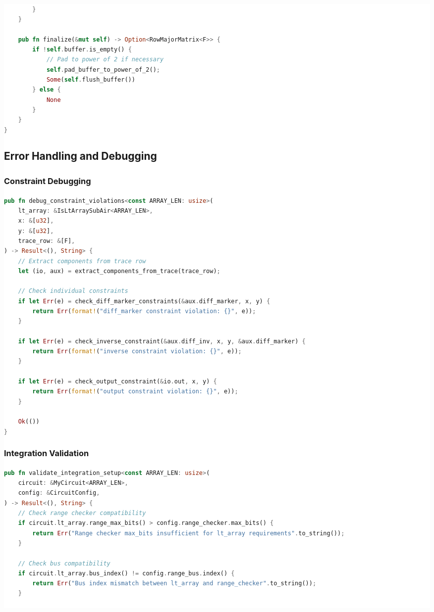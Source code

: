 ```rust
        }
    }
    
    pub fn finalize(&mut self) -> Option<RowMajorMatrix<F>> {
        if !self.buffer.is_empty() {
            // Pad to power of 2 if necessary
            self.pad_buffer_to_power_of_2();
            Some(self.flush_buffer())
        } else {
            None
        }
    }
}
```

## Error Handling and Debugging

### Constraint Debugging

```rust
pub fn debug_constraint_violations<const ARRAY_LEN: usize>(
    lt_array: &IsLtArraySubAir<ARRAY_LEN>,
    x: &[u32], 
    y: &[u32],
    trace_row: &[F],
) -> Result<(), String> {
    // Extract components from trace row
    let (io, aux) = extract_components_from_trace(trace_row);
    
    // Check individual constraints
    if let Err(e) = check_diff_marker_constraints(&aux.diff_marker, x, y) {
        return Err(format!("diff_marker constraint violation: {}", e));
    }
    
    if let Err(e) = check_inverse_constraint(&aux.diff_inv, x, y, &aux.diff_marker) {
        return Err(format!("inverse constraint violation: {}", e));
    }
    
    if let Err(e) = check_output_constraint(&io.out, x, y) {
        return Err(format!("output constraint violation: {}", e));
    }
    
    Ok(())
}
```

### Integration Validation

```rust
pub fn validate_integration_setup<const ARRAY_LEN: usize>(
    circuit: &MyCircuit<ARRAY_LEN>,
    config: &CircuitConfig,
) -> Result<(), String> {
    // Check range checker compatibility
    if circuit.lt_array.range_max_bits() > config.range_checker.max_bits() {
        return Err("Range checker max_bits insufficient for lt_array requirements".to_string());
    }
    
    // Check bus compatibility
    if circuit.lt_array.bus_index() != config.range_bus.index() {
        return Err("Bus index mismatch between lt_array and range_checker".to_string());
    }
    
```